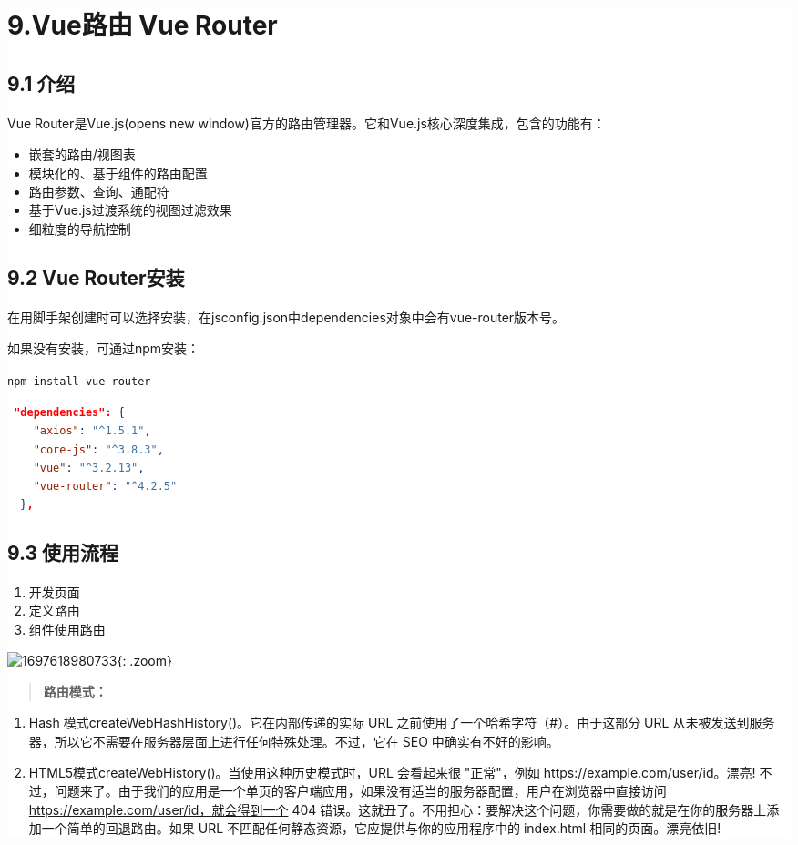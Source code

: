 # 9.Vue路由 Vue Router


## 9.1 介绍

Vue Router是Vue.js(opens new window)官方的路由管理器。它和Vue.js核心深度集成，包含的功能有：

- 嵌套的路由/视图表
- 模块化的、基于组件的路由配置
- 路由参数、查询、通配符
- 基于Vue.js过渡系统的视图过滤效果
- 细粒度的导航控制



## 9.2 Vue Router安装

在用脚手架创建时可以选择安装，在jsconfig.json中dependencies对象中会有vue-router版本号。

如果没有安装，可通过npm安装：

```shell
npm install vue-router
```


```json
 "dependencies": {
    "axios": "^1.5.1",
    "core-js": "^3.8.3",
    "vue": "^3.2.13",
    "vue-router": "^4.2.5"
  },
```

## 9.3 使用流程

1. 开发页面
2. 定义路由
3. 组件使用路由


![1697618980733](https://cdn.jsdelivr.net/gh/hujianli94/Picgo-atlas@main/img/1697618980733.5axaoau9ly40.webp){: .zoom}


> **路由模式：**

1. Hash 模式createWebHashHistory()。它在内部传递的实际 URL 之前使用了一个哈希字符（#）。由于这部分 URL 从未被发送到服务器，所以它不需要在服务器层面上进行任何特殊处理。不过，它在 SEO 中确实有不好的影响。

2. HTML5模式createWebHistory()。当使用这种历史模式时，URL 会看起来很 "正常"，例如 https://example.com/user/id。漂亮!  不过，问题来了。由于我们的应用是一个单页的客户端应用，如果没有适当的服务器配置，用户在浏览器中直接访问 https://example.com/user/id，就会得到一个 404 错误。这就丑了。不用担心：要解决这个问题，你需要做的就是在你的服务器上添加一个简单的回退路由。如果 URL 不匹配任何静态资源，它应提供与你的应用程序中的 index.html 相同的页面。漂亮依旧!




